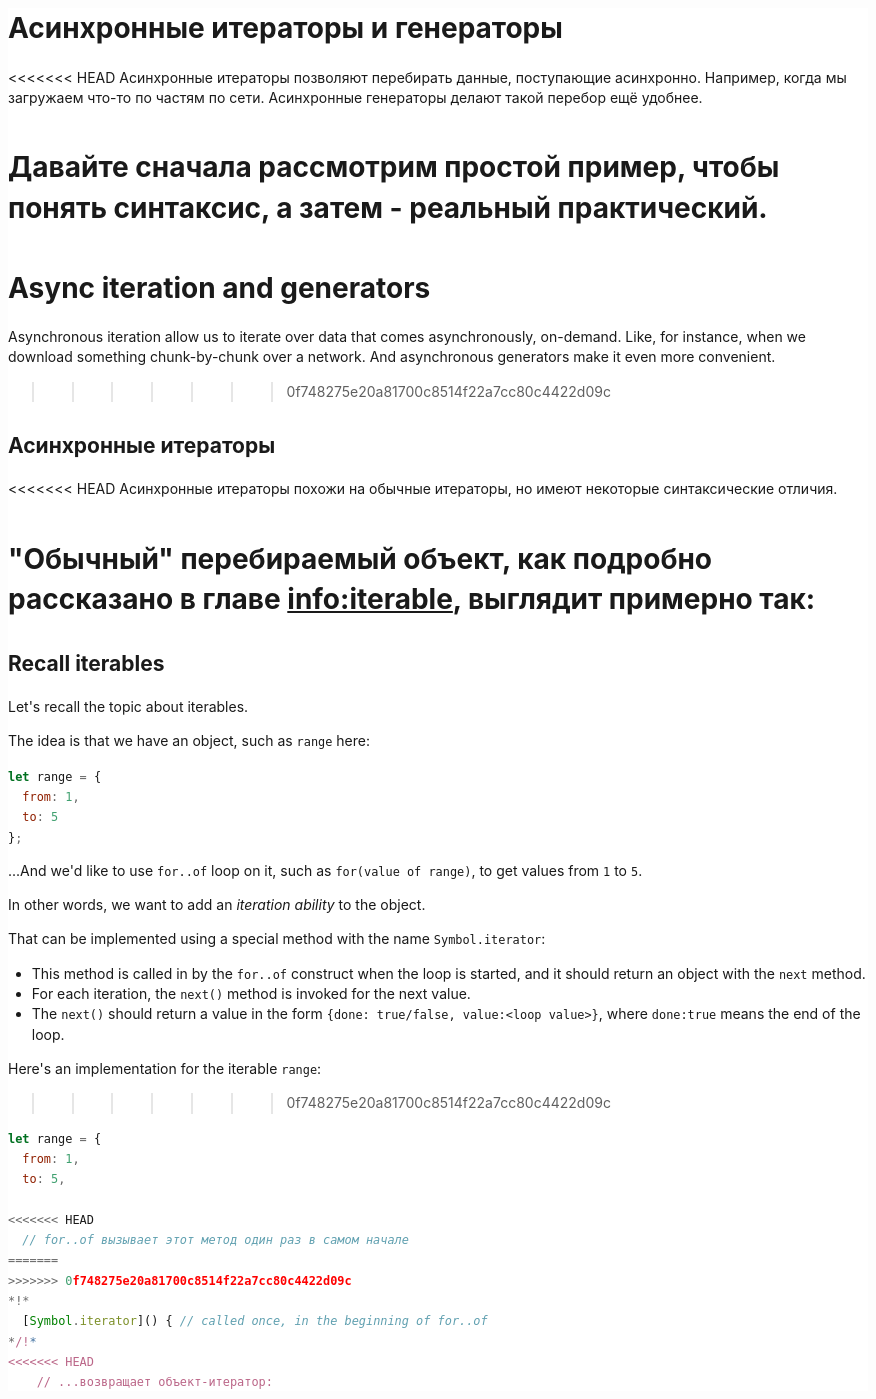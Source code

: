 # Асинхронные итераторы и генераторы

<<<<<<< HEAD
Асинхронные итераторы позволяют перебирать данные, поступающие асинхронно. Например, когда мы загружаем что-то по частям по сети. Асинхронные генераторы делают такой перебор ещё удобнее.

Давайте сначала рассмотрим простой пример, чтобы понять синтаксис, а затем - реальный практический.
=======
# Async iteration and generators

Asynchronous iteration allow us to iterate over data that comes asynchronously, on-demand. Like, for instance, when we download something chunk-by-chunk over a network. And asynchronous generators make it even more convenient.
>>>>>>> 0f748275e20a81700c8514f22a7cc80c4422d09c

## Асинхронные итераторы

<<<<<<< HEAD
Асинхронные итераторы похожи на обычные итераторы, но имеют некоторые синтаксические отличия.

"Обычный" перебираемый объект, как подробно рассказано в главе <info:iterable>, выглядит примерно так:
=======
## Recall iterables

Let's recall the topic about iterables. 

The idea is that we have an object, such as `range` here:
```js
let range = {
  from: 1,
  to: 5
};
```

...And we'd like to use `for..of` loop on it, such as `for(value of range)`, to get values from `1` to `5`.

In other words, we want to add an *iteration ability* to the object.

That can be implemented using a special method with the name `Symbol.iterator`:

- This method is called in by the `for..of` construct when the loop is started, and it should return an object with the `next` method.
- For each iteration, the `next()` method is invoked for the next value.
- The `next()` should return a value in the form `{done: true/false, value:<loop value>}`, where `done:true` means the end of the loop.

Here's an implementation for the iterable `range`:
>>>>>>> 0f748275e20a81700c8514f22a7cc80c4422d09c

```js run
let range = {
  from: 1,
  to: 5,

<<<<<<< HEAD
  // for..of вызывает этот метод один раз в самом начале
=======
>>>>>>> 0f748275e20a81700c8514f22a7cc80c4422d09c
*!*
  [Symbol.iterator]() { // called once, in the beginning of for..of
*/!*
<<<<<<< HEAD
    // ...возвращает объект-итератор:
```